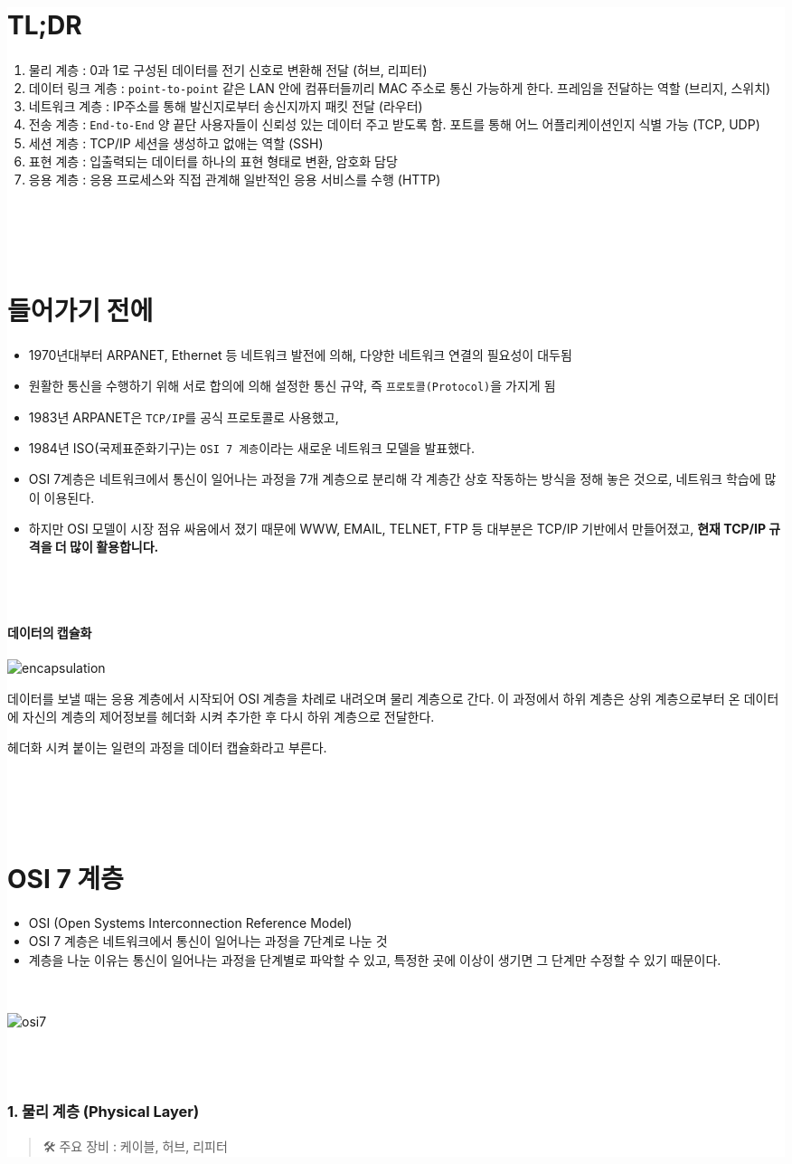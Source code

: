 # TL;DR

1. 물리 계층 : 0과 1로 구성된 데이터를 전기 신호로 변환해 전달 (허브, 리피터)
2. 데이터 링크 계층 : `point-to-point` 같은 LAN 안에 컴퓨터들끼리 MAC 주소로 통신 가능하게 한다. 프레임을 전달하는 역할 (브리지, 스위치)
3. 네트워크 계층 : IP주소를 통해 발신지로부터 송신지까지 패킷 전달 (라우터)
4. 전송 계층 : `End-to-End` 양 끝단 사용자들이 신뢰성 있는 데이터 주고 받도록 함. 포트를 통해 어느 어플리케이션인지 식별 가능 (TCP, UDP)
5. 세션 계층 : TCP/IP 세션을 생성하고 없애는 역할 (SSH)
6. 표현 계층 : 입출력되는 데이터를 하나의 표현 형태로 변환, 암호화 담당
7. 응용 계층 : 응용 프로세스와 직접 관계해 일반적인 응용 서비스를 수행  (HTTP)

<br><br><br>

# 들어가기 전에

- 1970년대부터 ARPANET, Ethernet 등 네트워크 발전에 의해, 다양한 네트워크 연결의 필요성이 대두됨

- 원활한 통신을 수행하기 위해 서로 합의에 의해 설정한 통신 규약, 즉 `프로토콜(Protocol)`을 가지게 됨

- 1983년 ARPANET은 `TCP/IP`를 공식 프로토콜로 사용했고,
- 1984년 ISO(국제표준화기구)는 `OSI 7 계층`이라는 새로운 네트워크 모델을 발표했다.

- OSI 7계층은 네트워크에서 통신이 일어나는 과정을 7개 계층으로 분리해 각 계층간 상호 작동하는 방식을 정해 놓은 것으로, 네트워크 학습에 많이 이용된다.
- 하지만 OSI 모델이 시장 점유 싸움에서 졌기 때문에 WWW, EMAIL, TELNET, FTP 등 대부분은 TCP/IP 기반에서 만들어졌고, **현재 TCP/IP 규격을 더 많이 활용합니다.**

<br><br>

#### 데이터의 캡슐화

![encapsulation](./img/N3-3_encapsulation.png)

데이터를 보낼 때는 응용 계층에서 시작되어 OSI 계층을 차례로 내려오며 물리 계층으로 간다. 이 과정에서 하위 계층은 상위 계층으로부터 온 데이터에 자신의 계층의 제어정보를 헤더화 시켜 추가한 후 다시 하위 계층으로 전달한다.

헤더화 시켜 붙이는 일련의 과정을 데이터 캡슐화라고 부른다.

<br><br><br>

# OSI 7 계층

- OSI (Open Systems Interconnection Reference Model)
- OSI 7 계층은 네트워크에서 통신이 일어나는 과정을 7단계로 나눈 것
- 계층을 나눈 이유는 통신이 일어나는 과정을 단계별로 파악할 수 있고, 특정한 곳에 이상이 생기면 그 단계만 수정할 수 있기 때문이다.

<br>

![osi7](./img/N3-3_osi7.png)

<br><br>

### 1. 물리 계층 (Physical Layer)

> 🛠 주요 장비 : 케이블, 허브, 리피터
